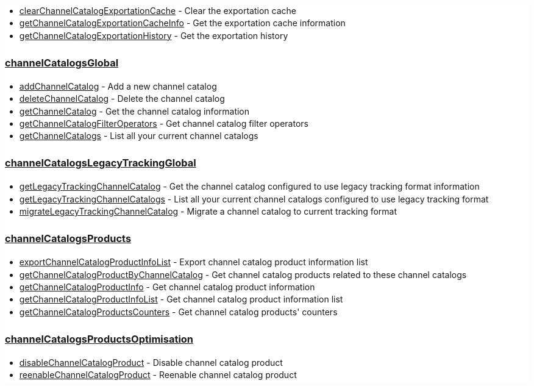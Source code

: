 * [clearChannelCatalogExportationCache](docs/channelcatalogsexportations/README.md#clearchannelcatalogexportationcache) - Clear the exportation cache
* [getChannelCatalogExportationCacheInfo](docs/channelcatalogsexportations/README.md#getchannelcatalogexportationcacheinfo) - Get the exportation cache information
* [getChannelCatalogExportationHistory](docs/channelcatalogsexportations/README.md#getchannelcatalogexportationhistory) - Get the exportation history

### [channelCatalogsGlobal](docs/channelcatalogsglobal/README.md)

* [addChannelCatalog](docs/channelcatalogsglobal/README.md#addchannelcatalog) - Add a new channel catalog
* [deleteChannelCatalog](docs/channelcatalogsglobal/README.md#deletechannelcatalog) - Delete the channel catalog
* [getChannelCatalog](docs/channelcatalogsglobal/README.md#getchannelcatalog) - Get the channel catalog information
* [getChannelCatalogFilterOperators](docs/channelcatalogsglobal/README.md#getchannelcatalogfilteroperators) - Get channel catalog filter operators
* [getChannelCatalogs](docs/channelcatalogsglobal/README.md#getchannelcatalogs) - List all your current channel catalogs

### [channelCatalogsLegacyTrackingGlobal](docs/channelcatalogslegacytrackingglobal/README.md)

* [getLegacyTrackingChannelCatalog](docs/channelcatalogslegacytrackingglobal/README.md#getlegacytrackingchannelcatalog) - Get the channel catalog configured to use legacy tracking format information
* [getLegacyTrackingChannelCatalogs](docs/channelcatalogslegacytrackingglobal/README.md#getlegacytrackingchannelcatalogs) - List all your current channel catalogs configured to use legacy tracking format
* [migrateLegacyTrackingChannelCatalog](docs/channelcatalogslegacytrackingglobal/README.md#migratelegacytrackingchannelcatalog) - Migrate a channel catalog to current tracking format

### [channelCatalogsProducts](docs/channelcatalogsproducts/README.md)

* [exportChannelCatalogProductInfoList](docs/channelcatalogsproducts/README.md#exportchannelcatalogproductinfolist) - Export channel catalog product information list
* [getChannelCatalogProductByChannelCatalog](docs/channelcatalogsproducts/README.md#getchannelcatalogproductbychannelcatalog) - Get channel catalog products related to these channel catalogs
* [getChannelCatalogProductInfo](docs/channelcatalogsproducts/README.md#getchannelcatalogproductinfo) - Get channel catalog product information
* [getChannelCatalogProductInfoList](docs/channelcatalogsproducts/README.md#getchannelcatalogproductinfolist) - Get channel catalog product information list
* [getChannelCatalogProductsCounters](docs/channelcatalogsproducts/README.md#getchannelcatalogproductscounters) - Get channel catalog products' counters

### [channelCatalogsProductsOptimisation](docs/channelcatalogsproductsoptimisation/README.md)

* [disableChannelCatalogProduct](docs/channelcatalogsproductsoptimisation/README.md#disablechannelcatalogproduct) - Disable channel catalog product
* [reenableChannelCatalogProduct](docs/channelcatalogsproductsoptimisation/README.md#reenablechannelcatalogproduct) - Reenable channel catalog product
